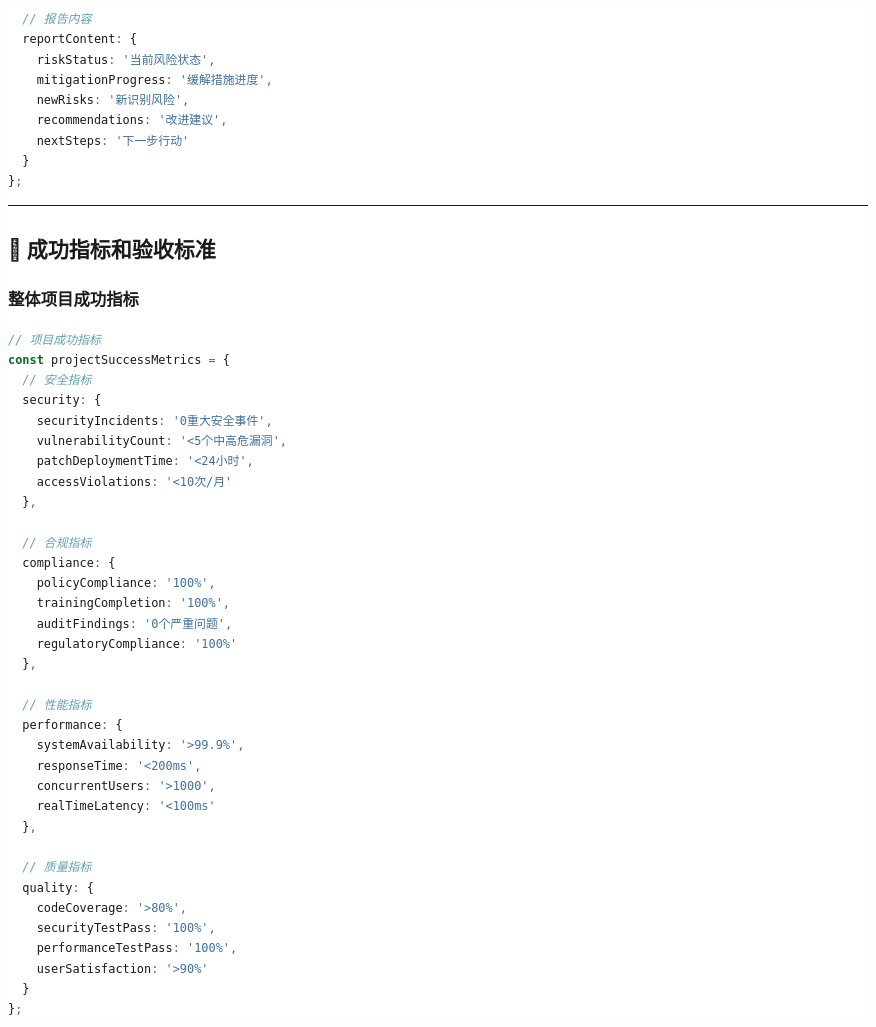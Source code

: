 ```typescript
  // 报告内容
  reportContent: {
    riskStatus: '当前风险状态',
    mitigationProgress: '缓解措施进度',
    newRisks: '新识别风险',
    recommendations: '改进建议',
    nextSteps: '下一步行动'
  }
};
```

---

## 🎯 成功指标和验收标准

### 整体项目成功指标

```typescript
// 项目成功指标
const projectSuccessMetrics = {
  // 安全指标
  security: {
    securityIncidents: '0重大安全事件',
    vulnerabilityCount: '<5个中高危漏洞',
    patchDeploymentTime: '<24小时',
    accessViolations: '<10次/月'
  },
  
  // 合规指标
  compliance: {
    policyCompliance: '100%',
    trainingCompletion: '100%',
    auditFindings: '0个严重问题',
    regulatoryCompliance: '100%'
  },
  
  // 性能指标
  performance: {
    systemAvailability: '>99.9%',
    responseTime: '<200ms',
    concurrentUsers: '>1000',
    realTimeLatency: '<100ms'
  },
  
  // 质量指标
  quality: {
    codeCoverage: '>80%',
    securityTestPass: '100%',
    performanceTestPass: '100%',
    userSatisfaction: '>90%'
  }
};
```
